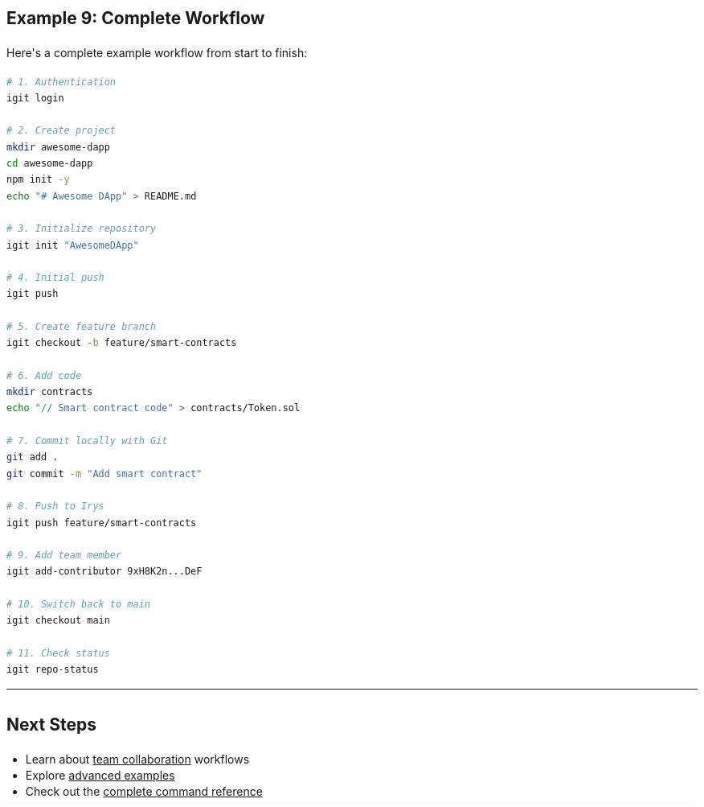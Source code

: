 
## Example 9: Complete Workflow

Here's a complete example workflow from start to finish:

```bash
# 1. Authentication
igit login

# 2. Create project
mkdir awesome-dapp
cd awesome-dapp
npm init -y
echo "# Awesome DApp" > README.md

# 3. Initialize repository
igit init "AwesomeDApp"

# 4. Initial push
igit push

# 5. Create feature branch
igit checkout -b feature/smart-contracts

# 6. Add code
mkdir contracts
echo "// Smart contract code" > contracts/Token.sol

# 7. Commit locally with Git
git add .
git commit -m "Add smart contract"

# 8. Push to Irys
igit push feature/smart-contracts

# 9. Add team member
igit add-contributor 9xH8K2n...DeF

# 10. Switch back to main
igit checkout main

# 11. Check status
igit repo-status
```

---

## Next Steps

- Learn about [team collaboration](./collaboration.md) workflows
- Explore [advanced examples](./advanced.md)
- Check out the [complete command reference](../api/commands.md) 
